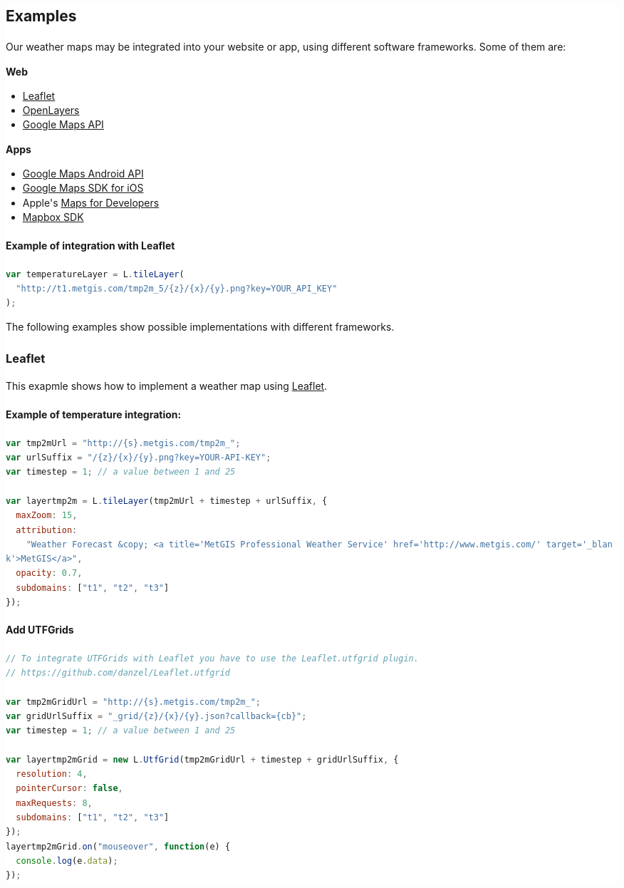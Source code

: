 ## Examples

Our weather maps may be integrated into your website or app, using different software frameworks. Some of them are:

**Web**

- [Leaflet](http://leafletjs.com/)
- [OpenLayers](http://openlayers.org/)
- [Google Maps API](https://developers.google.com/maps/)

**Apps**

- [Google Maps Android API](https://developers.google.com/maps/documentation/android/)
- [Google Maps SDK for iOS](https://developers.google.com/maps/documentation/ios/)
- Apple's [Maps for Developers](https://developer.apple.com/maps/)
- [Mapbox SDK](https://www.mapbox.com/mobile/)

#### Example of integration with Leaflet

```javascript
var temperatureLayer = L.tileLayer(
  "http://t1.metgis.com/tmp2m_5/{z}/{x}/{y}.png?key=YOUR_API_KEY"
);
```

The following examples show possible implementations with different frameworks.

### Leaflet

This exapmle shows how to implement a weather map using [Leaflet](http://leafletjs.com/).

#### Example of temperature integration:

```javascript
var tmp2mUrl = "http://{s}.metgis.com/tmp2m_";
var urlSuffix = "/{z}/{x}/{y}.png?key=YOUR-API-KEY";
var timestep = 1; // a value between 1 and 25

var layertmp2m = L.tileLayer(tmp2mUrl + timestep + urlSuffix, {
  maxZoom: 15,
  attribution:
    "Weather Forecast &copy; <a title='MetGIS Professional Weather Service' href='http://www.metgis.com/' target='_blank'>MetGIS</a>",
  opacity: 0.7,
  subdomains: ["t1", "t2", "t3"]
});
```

#### Add UTFGrids

```javascript
// To integrate UTFGrids with Leaflet you have to use the Leaflet.utfgrid plugin.
// https://github.com/danzel/Leaflet.utfgrid

var tmp2mGridUrl = "http://{s}.metgis.com/tmp2m_";
var gridUrlSuffix = "_grid/{z}/{x}/{y}.json?callback={cb}";
var timestep = 1; // a value between 1 and 25

var layertmp2mGrid = new L.UtfGrid(tmp2mGridUrl + timestep + gridUrlSuffix, {
  resolution: 4,
  pointerCursor: false,
  maxRequests: 8,
  subdomains: ["t1", "t2", "t3"]
});
layertmp2mGrid.on("mouseover", function(e) {
  console.log(e.data);
});
```